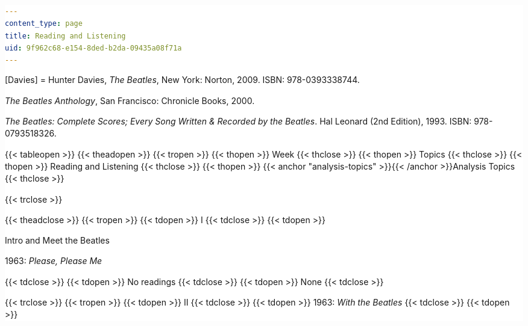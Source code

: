 ```yaml
---
content_type: page
title: Reading and Listening
uid: 9f962c68-e154-8ded-b2da-09435a08f71a
---
```


\[Davies\] = Hunter Davies, _The Beatles_, New York: Norton, 2009. ISBN: 978-0393338744.

_The Beatles Anthology_, San Francisco: Chronicle Books, 2000.

_The Beatles: Complete Scores; Every Song Written & Recorded by the Beatles_. Hal Leonard (2nd Edition), 1993. ISBN: 978-0793518326.

{{< tableopen >}}
{{< theadopen >}}
{{< tropen >}}
{{< thopen >}}
Week
{{< thclose >}}
{{< thopen >}}
Topics
{{< thclose >}}
{{< thopen >}}
Reading and Listening
{{< thclose >}}
{{< thopen >}}
{{< anchor "analysis-topics" >}}{{< /anchor >}}Analysis Topics
{{< thclose >}}

{{< trclose >}}

{{< theadclose >}}
{{< tropen >}}
{{< tdopen >}}
I
{{< tdclose >}}
{{< tdopen >}}


Intro and Meet the Beatles

1963: _Please, Please Me_


{{< tdclose >}}
{{< tdopen >}}
No readings
{{< tdclose >}}
{{< tdopen >}}
None
{{< tdclose >}}

{{< trclose >}}
{{< tropen >}}
{{< tdopen >}}
II
{{< tdclose >}}
{{< tdopen >}}
1963: _With the Beatles_
{{< tdclose >}}
{{< tdopen >}}
